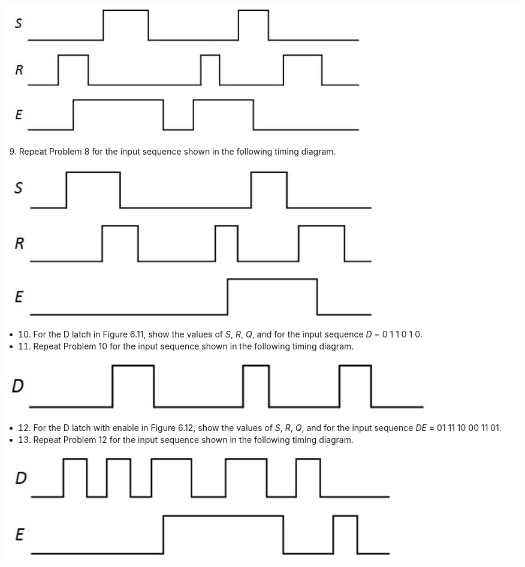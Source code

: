 ![](img/_page_181_Figure_12.jpeg)

9. Repeat Problem 8 for the input sequence shown in the following timing diagram.

![](img/_page_181_Figure_14.jpeg)

- 10. For the D latch in Figure 6.11, show the values of *S*, *R*, *Q*, and for the input sequence *D* = 0 1 1 0 1 0.
- 11. Repeat Problem 10 for the input sequence shown in the following timing diagram.

![](img/_page_182_Figure_3.jpeg)

- 12. For the D latch with enable in Figure 6.12, show the values of *S*, *R*, *Q*, and for the input sequence *DE* = 01 11 10 00 11 01.
- 13. Repeat Problem 12 for the input sequence shown in the following timing diagram.

![](img/_page_182_Figure_6.jpeg)
